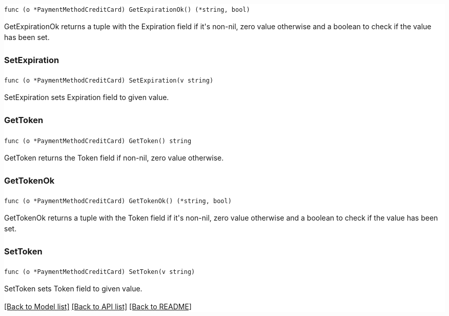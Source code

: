 `func (o *PaymentMethodCreditCard) GetExpirationOk() (*string, bool)`

GetExpirationOk returns a tuple with the Expiration field if it's non-nil, zero value otherwise
and a boolean to check if the value has been set.

### SetExpiration

`func (o *PaymentMethodCreditCard) SetExpiration(v string)`

SetExpiration sets Expiration field to given value.


### GetToken

`func (o *PaymentMethodCreditCard) GetToken() string`

GetToken returns the Token field if non-nil, zero value otherwise.

### GetTokenOk

`func (o *PaymentMethodCreditCard) GetTokenOk() (*string, bool)`

GetTokenOk returns a tuple with the Token field if it's non-nil, zero value otherwise
and a boolean to check if the value has been set.

### SetToken

`func (o *PaymentMethodCreditCard) SetToken(v string)`

SetToken sets Token field to given value.



[[Back to Model list]](../README.md#documentation-for-models) [[Back to API list]](../README.md#documentation-for-api-endpoints) [[Back to README]](../README.md)


